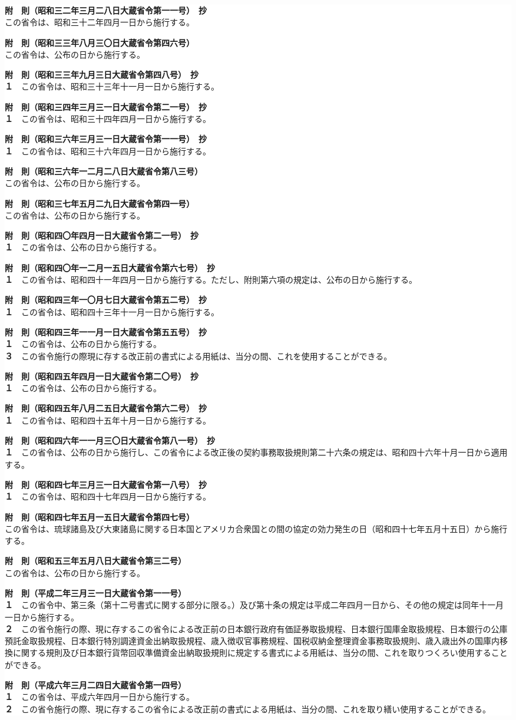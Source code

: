 **附　則（昭和三二年三月二八日大蔵省令第一一号）　抄**  
この省令は、昭和三十二年四月一日から施行する。  
  
**附　則（昭和三三年八月三〇日大蔵省令第四六号）**  
この省令は、公布の日から施行する。  
  
**附　則（昭和三三年九月三日大蔵省令第四八号）　抄**  
**１**　この省令は、昭和三十三年十一月一日から施行する。  
  
**附　則（昭和三四年三月三一日大蔵省令第二一号）　抄**  
**１**　この省令は、昭和三十四年四月一日から施行する。  
  
**附　則（昭和三六年三月三一日大蔵省令第一一号）　抄**  
**１**　この省令は、昭和三十六年四月一日から施行する。  
  
**附　則（昭和三六年一二月二八日大蔵省令第八三号）**  
この省令は、公布の日から施行する。  
  
**附　則（昭和三七年五月二九日大蔵省令第四一号）**  
この省令は、公布の日から施行する。  
  
**附　則（昭和四〇年四月一日大蔵省令第二一号）　抄**  
**１**　この省令は、公布の日から施行する。  
  
**附　則（昭和四〇年一二月一五日大蔵省令第六七号）　抄**  
**１**　この省令は、昭和四十一年四月一日から施行する。ただし、附則第六項の規定は、公布の日から施行する。  
  
**附　則（昭和四三年一〇月七日大蔵省令第五二号）　抄**  
**１**　この省令は、昭和四十三年十一月一日から施行する。  
  
**附　則（昭和四三年一一月一日大蔵省令第五五号）　抄**  
**１**　この省令は、公布の日から施行する。  
**３**　この省令施行の際現に存する改正前の書式による用紙は、当分の間、これを使用することができる。  
  
**附　則（昭和四五年四月一日大蔵省令第二〇号）　抄**  
**１**　この省令は、公布の日から施行する。  
  
**附　則（昭和四五年八月二五日大蔵省令第六二号）　抄**  
**１**　この省令は、昭和四十五年十月一日から施行する。  
  
**附　則（昭和四六年一一月三〇日大蔵省令第八一号）　抄**  
**１**　この省令は、公布の日から施行し、この省令による改正後の契約事務取扱規則第二十六条の規定は、昭和四十六年十月一日から適用する。  
  
**附　則（昭和四七年三月三一日大蔵省令第一八号）　抄**  
**１**　この省令は、昭和四十七年四月一日から施行する。  
  
**附　則（昭和四七年五月一五日大蔵省令第四七号）**  
この省令は、琉球諸島及び大東諸島に関する日本国とアメリカ合衆国との間の協定の効力発生の日（昭和四十七年五月十五日）から施行する。  
  
**附　則（昭和五三年五月八日大蔵省令第三二号）**  
この省令は、公布の日から施行する。  
  
**附　則（平成二年三月三一日大蔵省令第一一号）**  
**１**　この省令中、第三条（第十二号書式に関する部分に限る。）及び第十条の規定は平成二年四月一日から、その他の規定は同年十一月一日から施行する。  
**２**　この省令施行の際、現に存するこの省令による改正前の日本銀行政府有価証券取扱規程、日本銀行国庫金取扱規程、日本銀行の公庫預託金取扱規程、日本銀行特別調達資金出納取扱規程、歳入徴収官事務規程、国税収納金整理資金事務取扱規則、歳入歳出外の国庫内移換に関する規則及び日本銀行貨幣回収準備資金出納取扱規則に規定する書式による用紙は、当分の間、これを取りつくろい使用することができる。  
  
**附　則（平成六年三月二四日大蔵省令第一四号）**  
**１**　この省令は、平成六年四月一日から施行する。  
**２**　この省令施行の際、現に存するこの省令による改正前の書式による用紙は、当分の間、これを取り繕い使用することができる。  
  